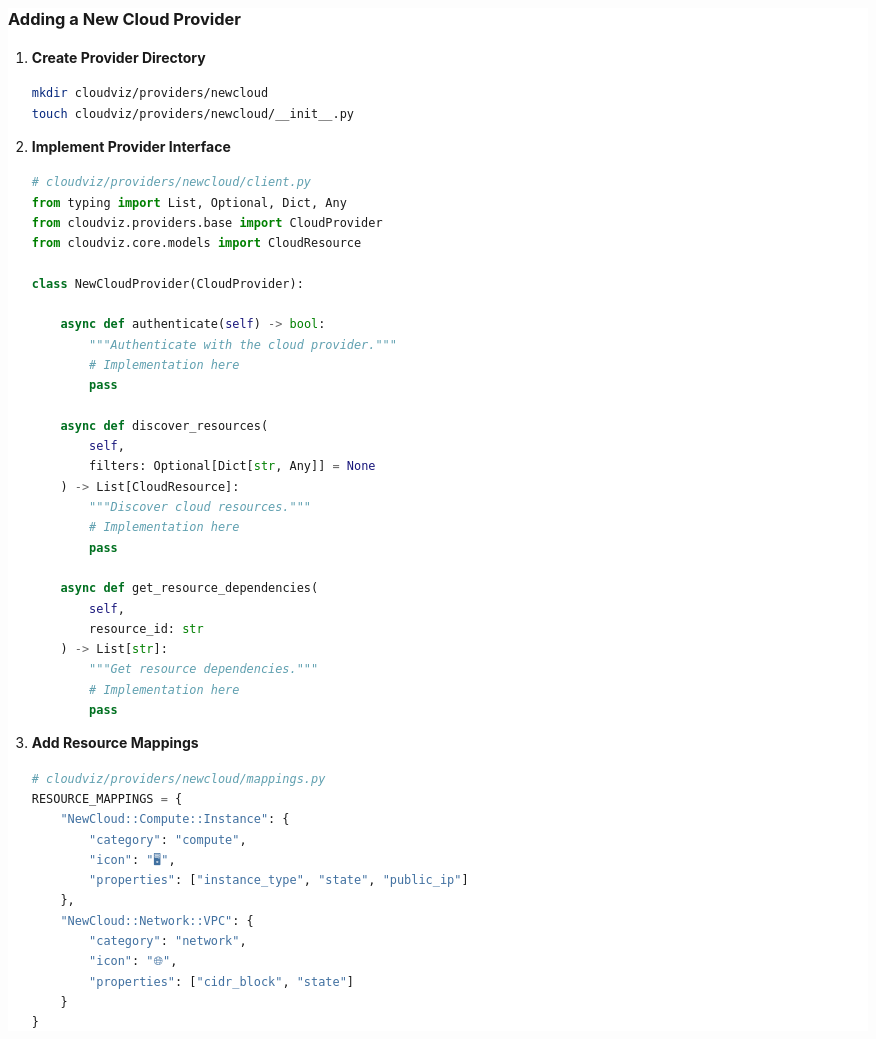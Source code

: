 ### Adding a New Cloud Provider

1. **Create Provider Directory**
   ```bash
   mkdir cloudviz/providers/newcloud
   touch cloudviz/providers/newcloud/__init__.py
   ```

2. **Implement Provider Interface**
   ```python
   # cloudviz/providers/newcloud/client.py
   from typing import List, Optional, Dict, Any
   from cloudviz.providers.base import CloudProvider
   from cloudviz.core.models import CloudResource
   
   class NewCloudProvider(CloudProvider):
       
       async def authenticate(self) -> bool:
           """Authenticate with the cloud provider."""
           # Implementation here
           pass
       
       async def discover_resources(
           self, 
           filters: Optional[Dict[str, Any]] = None
       ) -> List[CloudResource]:
           """Discover cloud resources."""
           # Implementation here
           pass
       
       async def get_resource_dependencies(
           self, 
           resource_id: str
       ) -> List[str]:
           """Get resource dependencies."""
           # Implementation here
           pass
   ```

3. **Add Resource Mappings**
   ```python
   # cloudviz/providers/newcloud/mappings.py
   RESOURCE_MAPPINGS = {
       "NewCloud::Compute::Instance": {
           "category": "compute",
           "icon": "🖥️",
           "properties": ["instance_type", "state", "public_ip"]
       },
       "NewCloud::Network::VPC": {
           "category": "network",
           "icon": "🌐",
           "properties": ["cidr_block", "state"]
       }
   }
   ```

